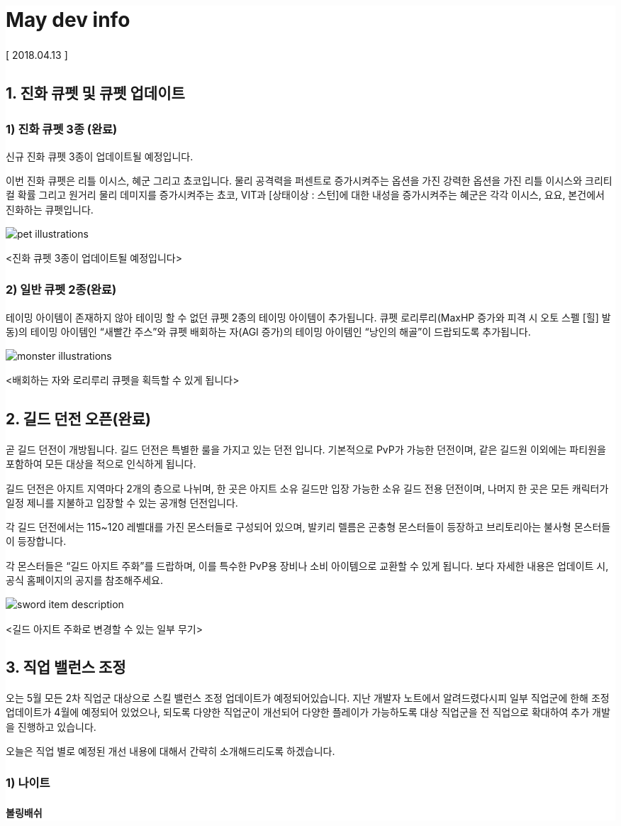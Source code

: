 # May dev info

[ 2018.04.13 ]

## 1. 진화 큐펫 및 큐펫 업데이트

### 1) 진화 큐펫 3종 (완료)

신규 진화 큐펫 3종이 업데이트될 예정입니다.

이번 진화 큐펫은 리틀 이시스, 혜군 그리고 쵸코입니다. 물리 공격력을 퍼센트로 증가시켜주는 옵션을 가진 강력한 옵션을 가진 리틀 이시스와 크리티컬 확률 그리고 원거리 물리 데미지를 증가시켜주는 쵸코, VIT과 [상태이상 : 스턴]에 대한 내성을 증가시켜주는 혜군은 각각 이시스, 요요, 본건에서 진화하는 큐펫입니다.

![pet illustrations](http://imgc.gnjoy.com/ufile/common/2018/04/13/065129_hZb6FvEe.png)

<진화 큐펫 3종이 업데이트될 예정입니다>

### 2) 일반 큐펫 2종(완료)

테이밍 아이템이 존재하지 않아 테이밍 할 수 없던 큐펫 2종의 테이밍 아이템이 추가됩니다. 큐펫 로리루리(MaxHP 증가와 피격 시 오토 스펠 [힐] 발동)의 테이밍 아이템인 “새빨간 주스”와 큐펫 배회하는 자(AGI 증가)의 테이밍 아이템인 “낭인의 해골”이 드랍되도록 추가됩니다.

![monster illustrations](http://imgc.gnjoy.com/ufile/common/2018/04/13/065210_de3QXqsE.png)

<배회하는 자와 로리루리 큐펫을 획득할 수 있게 됩니다>

## 2. 길드 던전 오픈(완료)

곧 길드 던전이 개방됩니다. 길드 던전은 특별한 룰을 가지고 있는 던전 입니다. 기본적으로 PvP가 가능한 던전이며, 같은 길드원 이외에는 파티원을 포함하여 모든 대상을 적으로 인식하게 됩니다.

길드 던전은 아지트 지역마다 2개의 층으로 나뉘며, 한 곳은 아지트 소유 길드만 입장 가능한 소유 길드 전용 던전이며, 나머지 한 곳은 모든 캐릭터가 일정 제니를 지불하고 입장할 수 있는 공개형 던전입니다.

각 길드 던전에서는 115~120 레벨대를 가진 몬스터들로 구성되어 있으며, 발키리 렐름은 곤충형 몬스터들이 등장하고 브리토리아는 불사형 몬스터들이 등장합니다.

각 몬스터들은 “길드 아지트 주화”를 드랍하며, 이를 특수한 PvP용 장비나 소비 아이템으로 교환할 수 있게 됩니다. 보다 자세한 내용은 업데이트 시, 공식 홈페이지의 공지를 참조해주세요.

![sword item description](http://imgc.gnjoy.com/ufile/common/2018/04/13/065308_G32zyvIy.png)

<길드 아지트 주화로 변경할 수 있는 일부 무기>

## 3. 직업 밸런스 조정

오는 5월 모든 2차 직업군 대상으로 스킬 밸런스 조정 업데이트가 예정되어있습니다. 지난 개발자 노트에서 알려드렸다시피 일부 직업군에 한해 조정 업데이트가 4월에 예정되어 있었으나, 되도록 다양한 직업군이 개선되어 다양한 플레이가 가능하도록 대상 직업군을 전 직업으로 확대하여 추가 개발을 진행하고 있습니다.

오늘은 직업 별로 예정된 개선 내용에 대해서 간략히 소개해드리도록 하겠습니다.

### 1) 나이트

#### 볼링배쉬
